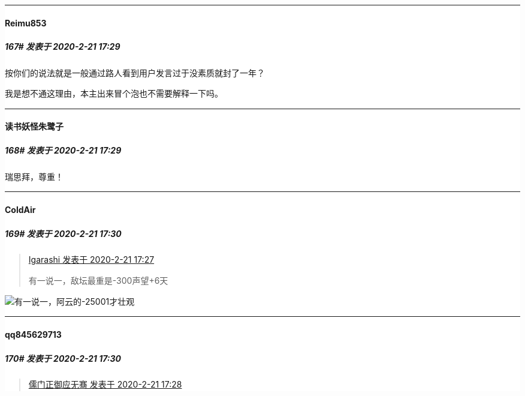 




-----

####  Reimu853  
##### 167#       发表于 2020-2-21 17:29




按你们的说法就是一般通过路人看到用户发言过于没素质就封了一年？

我是想不通这理由，本主出来冒个泡也不需要解释一下吗。







-----

####  读书妖怪朱鹭子  
##### 168#       发表于 2020-2-21 17:29




瑞思拜，尊重！







-----

####  ColdAir  
##### 169#       发表于 2020-2-21 17:30



<blockquote><a href="httphttps://bbs.saraba1st.com/2b/forum.php?mod=redirect&amp;goto=findpost&amp;pid=46482253&amp;ptid=1915012" target="_blank">Igarashi 发表于 2020-2-21 17:27</a>

有一说一，敌坛最重是-300声望+6天</blockquote>
<img src="https://static.saraba1st.com/image/smiley/face2017/242.gif" referrerpolicy="no-referrer">有一说一，阿云的-25001才壮观







-----

####  qq845629713  
##### 170#       发表于 2020-2-21 17:30



<blockquote><a href="httphttps://bbs.saraba1st.com/2b/forum.php?mod=redirect&amp;goto=findpost&amp;pid=46482273&amp;ptid=1915012" target="_blank">儒门正御应无骞 发表于 2020-2-21 17:28</a>
